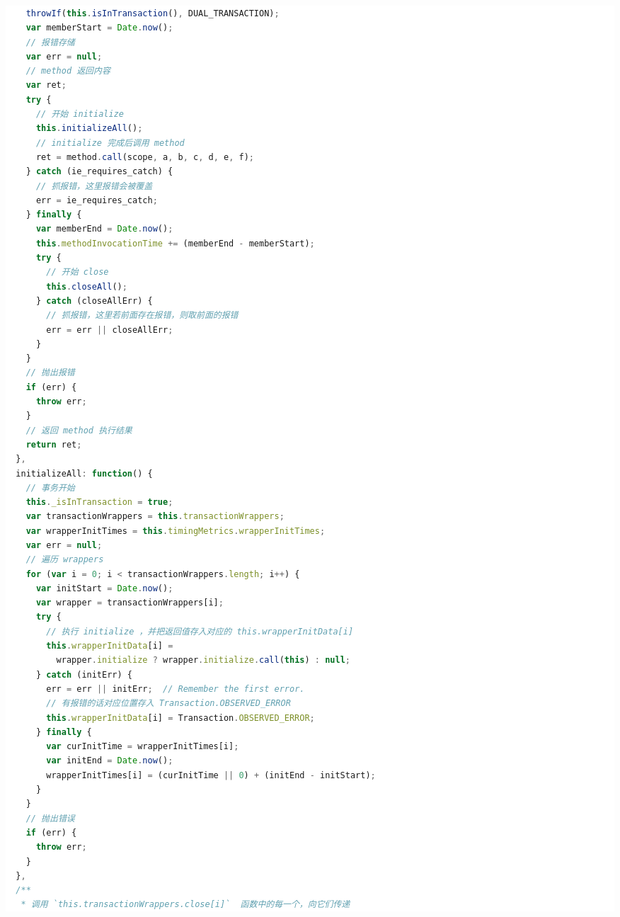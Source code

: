 ```javascript
    throwIf(this.isInTransaction(), DUAL_TRANSACTION);
    var memberStart = Date.now();
    // 报错存储
    var err = null;
    // method 返回内容
    var ret;
    try {
      // 开始 initialize
      this.initializeAll();
      // initialize 完成后调用 method
      ret = method.call(scope, a, b, c, d, e, f);
    } catch (ie_requires_catch) {
      // 抓报错，这里报错会被覆盖
      err = ie_requires_catch;
    } finally {
      var memberEnd = Date.now();
      this.methodInvocationTime += (memberEnd - memberStart);
      try {
        // 开始 close
        this.closeAll();
      } catch (closeAllErr) {
        // 抓报错，这里若前面存在报错，则取前面的报错
        err = err || closeAllErr;
      }
    }
    // 抛出报错
    if (err) {
      throw err;
    }
    // 返回 method 执行结果
    return ret;
  },
  initializeAll: function() {
    // 事务开始
    this._isInTransaction = true;
    var transactionWrappers = this.transactionWrappers;
    var wrapperInitTimes = this.timingMetrics.wrapperInitTimes;
    var err = null;
    // 遍历 wrappers
    for (var i = 0; i < transactionWrappers.length; i++) {
      var initStart = Date.now();
      var wrapper = transactionWrappers[i];
      try {
        // 执行 initialize ，并把返回值存入对应的 this.wrapperInitData[i]
        this.wrapperInitData[i] =
          wrapper.initialize ? wrapper.initialize.call(this) : null;
      } catch (initErr) {
        err = err || initErr;  // Remember the first error.
        // 有报错的话对应位置存入 Transaction.OBSERVED_ERROR
        this.wrapperInitData[i] = Transaction.OBSERVED_ERROR;
      } finally {
        var curInitTime = wrapperInitTimes[i];
        var initEnd = Date.now();
        wrapperInitTimes[i] = (curInitTime || 0) + (initEnd - initStart);
      }
    }
    // 抛出错误
    if (err) {
      throw err;
    }
  },
  /**
   * 调用 `this.transactionWrappers.close[i]`  函数中的每一个，向它们传递
```